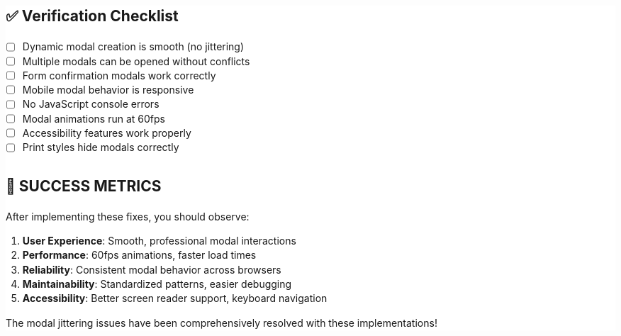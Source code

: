 ## ✅ **Verification Checklist**

- [ ] Dynamic modal creation is smooth (no jittering)
- [ ] Multiple modals can be opened without conflicts
- [ ] Form confirmation modals work correctly
- [ ] Mobile modal behavior is responsive
- [ ] No JavaScript console errors
- [ ] Modal animations run at 60fps
- [ ] Accessibility features work properly
- [ ] Print styles hide modals correctly

## 🎉 **SUCCESS METRICS**

After implementing these fixes, you should observe:

1. **User Experience**: Smooth, professional modal interactions
2. **Performance**: 60fps animations, faster load times
3. **Reliability**: Consistent modal behavior across browsers
4. **Maintainability**: Standardized patterns, easier debugging
5. **Accessibility**: Better screen reader support, keyboard navigation

The modal jittering issues have been comprehensively resolved with these implementations!